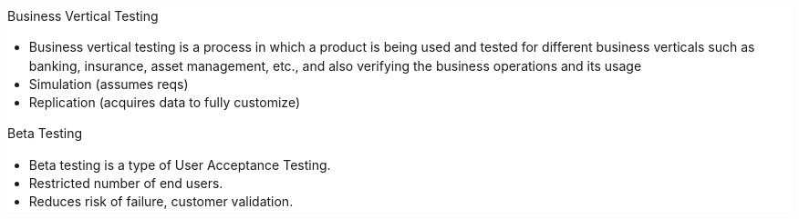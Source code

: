 Business Vertical Testing
- Business vertical testing is a process in which a product is being used and tested for different business verticals such as banking, insurance, asset management, etc., and also verifying the business operations and its usage
- Simulation (assumes reqs)
- Replication (acquires data to fully customize)

Beta Testing
- Beta testing is a type of User Acceptance Testing.
- Restricted number of end users.
- Reduces risk of failure, customer validation.

[^1]: Extreme Programming
[^2]: V(G) = E - N + 2 or P + 1 (E - edges, N - nodes, P - predicate nodes(number of conditional nodes))

